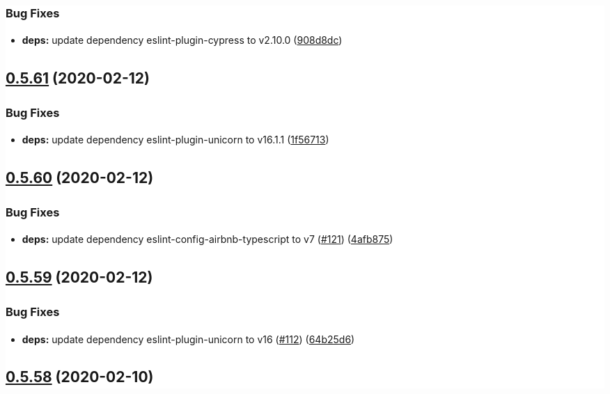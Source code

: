 
### Bug Fixes

* **deps:** update dependency eslint-plugin-cypress to v2.10.0 ([908d8dc](https://github.com/SiTaggart/lint-config/commit/908d8dca0e59ed4452ada2a002f87a76dd06e96d))





## [0.5.61](https://github.com/SiTaggart/lint-config/compare/@sitaggart/eslint-config-ts@0.5.60...@sitaggart/eslint-config-ts@0.5.61) (2020-02-12)


### Bug Fixes

* **deps:** update dependency eslint-plugin-unicorn to v16.1.1 ([1f56713](https://github.com/SiTaggart/lint-config/commit/1f56713bf49484fae13ee8dec039d4f3631ea84a))





## [0.5.60](https://github.com/SiTaggart/lint-config/compare/@sitaggart/eslint-config-ts@0.5.59...@sitaggart/eslint-config-ts@0.5.60) (2020-02-12)


### Bug Fixes

* **deps:** update dependency eslint-config-airbnb-typescript to v7 ([#121](https://github.com/SiTaggart/lint-config/issues/121)) ([4afb875](https://github.com/SiTaggart/lint-config/commit/4afb8757b9834f751e73a8d75253e491672020b2))





## [0.5.59](https://github.com/SiTaggart/lint-config/compare/@sitaggart/eslint-config-ts@0.5.58...@sitaggart/eslint-config-ts@0.5.59) (2020-02-12)


### Bug Fixes

* **deps:** update dependency eslint-plugin-unicorn to v16 ([#112](https://github.com/SiTaggart/lint-config/issues/112)) ([64b25d6](https://github.com/SiTaggart/lint-config/commit/64b25d68faba1cdb05965bcb91acb79ef50bcad4))





## [0.5.58](https://github.com/SiTaggart/lint-config/compare/@sitaggart/eslint-config-ts@0.5.57...@sitaggart/eslint-config-ts@0.5.58) (2020-02-10)
